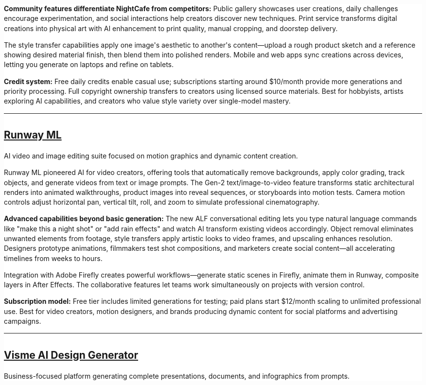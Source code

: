 **Community features differentiate NightCafe from competitors:** Public gallery showcases user creations, daily challenges encourage experimentation, and social interactions help creators discover new techniques. Print service transforms digital creations into physical art with AI enhancement to print quality, manual cropping, and doorstep delivery.

The style transfer capabilities apply one image's aesthetic to another's content—upload a rough product sketch and a reference showing desired material finish, then blend them into polished renders. Mobile and web apps sync creations across devices, letting you generate on laptops and refine on tablets.

**Credit system:** Free daily credits enable casual use; subscriptions starting around $10/month provide more generations and priority processing. Full copyright ownership transfers to creators using licensed source materials. Best for hobbyists, artists exploring AI capabilities, and creators who value style variety over single-model mastery.

***

## **[Runway ML](https://runwayml.com)**

AI video and image editing suite focused on motion graphics and dynamic content creation.

Runway ML pioneered AI for video creators, offering tools that automatically remove backgrounds, apply color grading, track objects, and generate videos from text or image prompts. The Gen-2 text/image-to-video feature transforms static architectural renders into animated walkthroughs, product images into reveal sequences, or storyboards into motion tests. Camera motion controls adjust horizontal pan, vertical tilt, roll, and zoom to simulate professional cinematography.

**Advanced capabilities beyond basic generation:** The new ALF conversational editing lets you type natural language commands like "make this a night shot" or "add rain effects" and watch AI transform existing videos accordingly. Object removal eliminates unwanted elements from footage, style transfers apply artistic looks to video frames, and upscaling enhances resolution. Designers prototype animations, filmmakers test shot compositions, and marketers create social content—all accelerating timelines from weeks to hours.

Integration with Adobe Firefly creates powerful workflows—generate static scenes in Firefly, animate them in Runway, composite layers in After Effects. The collaborative features let teams work simultaneously on projects with version control.

**Subscription model:** Free tier includes limited generations for testing; paid plans start $12/month scaling to unlimited professional use. Best for video creators, motion designers, and brands producing dynamic content for social platforms and advertising campaigns.

***

## **[Visme AI Design Generator](https://visme.co/ai-design-generator)**

Business-focused platform generating complete presentations, documents, and infographics from prompts.
